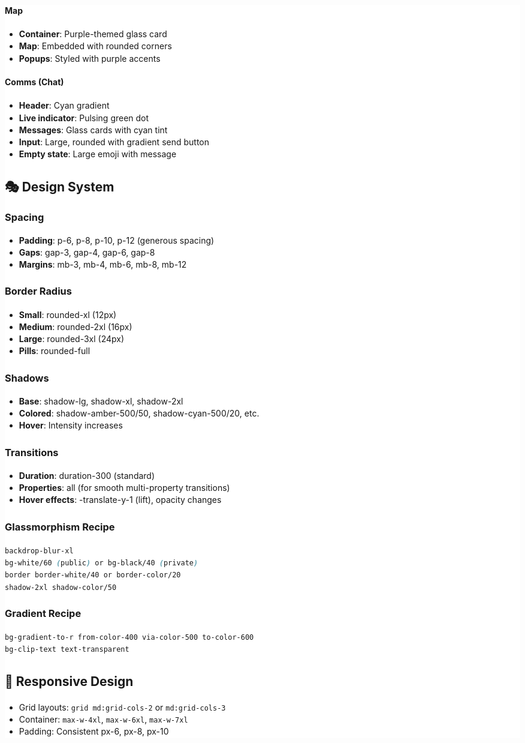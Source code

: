 #### Map
- **Container**: Purple-themed glass card
- **Map**: Embedded with rounded corners
- **Popups**: Styled with purple accents

#### Comms (Chat)
- **Header**: Cyan gradient
- **Live indicator**: Pulsing green dot
- **Messages**: Glass cards with cyan tint
- **Input**: Large, rounded with gradient send button
- **Empty state**: Large emoji with message

## 🎭 Design System

### Spacing
- **Padding**: p-6, p-8, p-10, p-12 (generous spacing)
- **Gaps**: gap-3, gap-4, gap-6, gap-8
- **Margins**: mb-3, mb-4, mb-6, mb-8, mb-12

### Border Radius
- **Small**: rounded-xl (12px)
- **Medium**: rounded-2xl (16px)
- **Large**: rounded-3xl (24px)
- **Pills**: rounded-full

### Shadows
- **Base**: shadow-lg, shadow-xl, shadow-2xl
- **Colored**: shadow-amber-500/50, shadow-cyan-500/20, etc.
- **Hover**: Intensity increases

### Transitions
- **Duration**: duration-300 (standard)
- **Properties**: all (for smooth multi-property transitions)
- **Hover effects**: -translate-y-1 (lift), opacity changes

### Glassmorphism Recipe
```css
backdrop-blur-xl
bg-white/60 (public) or bg-black/40 (private)
border border-white/40 or border-color/20
shadow-2xl shadow-color/50
```

### Gradient Recipe
```css
bg-gradient-to-r from-color-400 via-color-500 to-color-600
bg-clip-text text-transparent
```

## 📱 Responsive Design
- Grid layouts: `grid md:grid-cols-2` or `md:grid-cols-3`
- Container: `max-w-4xl`, `max-w-6xl`, `max-w-7xl`
- Padding: Consistent px-6, px-8, px-10
